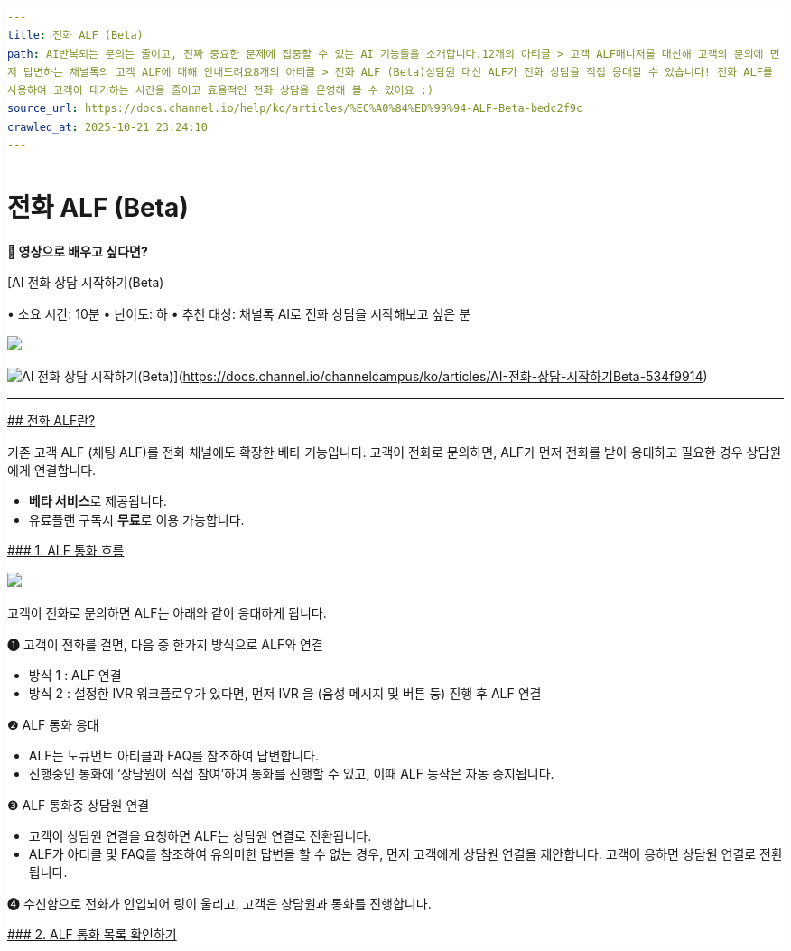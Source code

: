 ```yaml
---
title: 전화 ALF (Beta)
path: AI반복되는 문의는 줄이고, 진짜 중요한 문제에 집중할 수 있는 AI 기능들을 소개합니다.12개의 아티클 > 고객 ALF매니저를 대신해 고객의 문의에 먼저 답변하는 채널톡의 고객 ALF에 대해 안내드려요8개의 아티클 > 전화 ALF (Beta)상담원 대신 ALF가 전화 상담을 직접 응대할 수 있습니다! 전화 ALF를 사용하여 고객이 대기하는 시간을 줄이고 효율적인 전화 상담을 운영해 볼 수 있어요 :)
source_url: https://docs.channel.io/help/ko/articles/%EC%A0%84%ED%99%94-ALF-Beta-bedc2f9c
crawled_at: 2025-10-21 23:24:10
---
```


# 전화 ALF (Beta)

**🏁 영상으로 배우고 싶다면?**

[AI 전화 상담 시작하기(Beta)

• 소요 시간: 10분 • 난이도: 하 • 추천 대상: 채널톡 AI로 전화 상담을 시작해보고 싶은 분

![](https://cf.channel.io/thumb/200x200/pub-file/1/65fc447a2a0848daf5ec/tmp-2092756089)

![AI 전화 상담 시작하기(Beta)](https://cf.channel.io/thumb/1200x630,cover,webp/web_page/1/68ad88901a4cbe76252d/tmp-2308344804.png)](https://docs.channel.io/channelcampus/ko/articles/AI-전화-상담-시작하기Beta-534f9914)

---

[## 전화 ALF란?](#전화-alf란?)

기존 고객 ALF (채팅 ALF)를 전화 채널에도 확장한 베타 기능입니다. 고객이 전화로 문의하면, ALF가 먼저 전화를 받아 응대하고 필요한 경우 상담원에게 연결합니다.

* **베타 서비스**로 제공됩니다.
* 유료플랜 구독시 **무료**로 이용 가능합니다.

[### 1. ALF 통화 흐름](#1.-alf-통화-흐름)

![](https://cf.channel.io/document/spaces/6/usermedia/687e20ed9d3781f91bd8)

고객이 전화로 문의하면 ALF는 아래와 같이 응대하게 됩니다.

❶ 고객이 전화를 걸면, 다음 중 한가지 방식으로 ALF와 연결

* 방식 1 : ALF 연결
* 방식 2 : 설정한 IVR 워크플로우가 있다면, 먼저 IVR 을 (음성 메시지 및 버튼 등) 진행 후 ALF 연결

❷ ALF 통화 응대

* ALF는 도큐먼트 아티클과 FAQ를 참조하여 답변합니다.
* 진행중인 통화에 ‘상담원이 직접 참여’하여 통화를 진행할 수 있고, 이때 ALF 동작은 자동 중지됩니다.

❸ ALF 통화중 상담원 연결

* 고객이 상담원 연결을 요청하면 ALF는 상담원 연결로 전환됩니다.
* ALF가 아티클 및 FAQ를 참조하여 유의미한 답변을 할 수 없는 경우, 먼저 고객에게 상담원 연결을 제안합니다. 고객이 응하면 상담원 연결로 전환됩니다.

❹ 수신함으로 전화가 인입되어 링이 울리고, 고객은 상담원과 통화를 진행합니다.

[### 2. ALF 통화 목록 확인하기](#2.--alf-통화-목록-확인하기)
